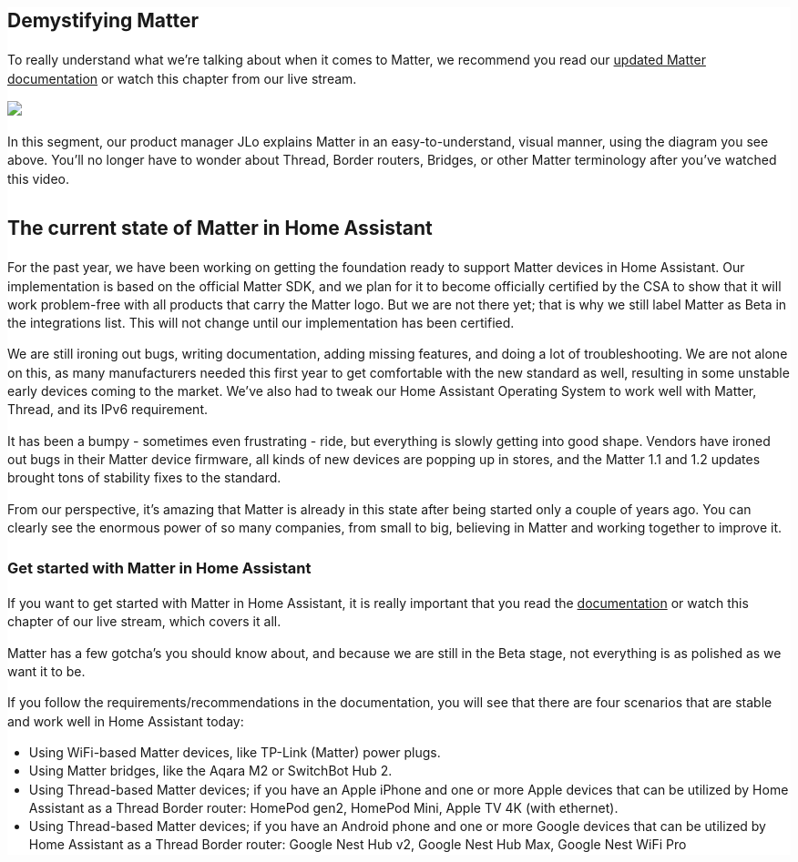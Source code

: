 ## Demystifying Matter

<lite-youtube videoid="rEugjMk-4II" videoStartAt="525" videotitle="State of Matter"></lite-youtube>

To really understand what we’re talking about when it comes to Matter, we recommend you read our [updated Matter documentation](/integrations/matter/) or watch this chapter from our live stream.

<p><img src='/images/blog/2024-01-matter/matter-diagram.png' class='no-shadow' /></p>

In this segment, our product manager JLo explains Matter in an easy-to-understand, visual manner, using the diagram you see above. You’ll no longer have to wonder about Thread, Border routers, Bridges, or other Matter terminology after you’ve watched this video.

## The current state of Matter in Home Assistant

For the past year, we have been working on getting the foundation ready to support Matter devices in Home Assistant. Our implementation is based on the official Matter SDK, and we plan for it to become officially certified by the CSA to show that it will work problem-free with all products that carry the Matter logo. But we are not there yet; that is why we still label Matter as Beta in the integrations list. This will not change until our implementation has been certified.

We are still ironing out bugs, writing documentation, adding missing features, and doing a lot of troubleshooting. We are not alone on this, as many manufacturers needed this first year to get comfortable with the new standard as well, resulting in some unstable early devices coming to the market. We’ve also had to tweak our Home Assistant Operating System to work well with Matter, Thread, and its IPv6 requirement.

It has been a bumpy - sometimes even frustrating - ride, but everything is slowly getting into good shape. Vendors have ironed out bugs in their Matter device firmware, all kinds of new devices are popping up in stores, and the Matter 1.1 and 1.2 updates brought tons of stability fixes to the standard. 

From our perspective, it’s amazing that Matter is already in this state after being started only a couple of years ago. You can clearly see the enormous power of so many companies, from small to big, believing in Matter and working together to improve it.

### Get started with Matter in Home Assistant

<lite-youtube videoid="rEugjMk-4II" videoStartAt="2652" videotitle="State of Matter"></lite-youtube>

If you want to get started with Matter in Home Assistant, it is really important that you read the [documentation](/integrations/matter/) or watch this chapter of our live stream, which covers it all.

Matter has a few gotcha’s you should know about, and because we are still in the Beta stage, not everything is as polished as we want it to be.

If you follow the requirements/recommendations in the documentation, you will see that there are four scenarios that are stable and work well in Home Assistant today:

- Using WiFi-based Matter devices, like TP-Link (Matter) power plugs.
- Using Matter bridges, like the Aqara M2 or SwitchBot Hub 2.
- Using Thread-based Matter devices; if you have an Apple iPhone and one or more Apple devices that can be utilized by Home Assistant as a Thread Border router: HomePod gen2, HomePod Mini, Apple TV 4K (with ethernet).
- Using Thread-based Matter devices; if you have an Android phone and one or more Google devices that can be utilized by Home Assistant as a Thread Border router:
Google Nest Hub v2, Google Nest Hub Max, Google Nest WiFi Pro
